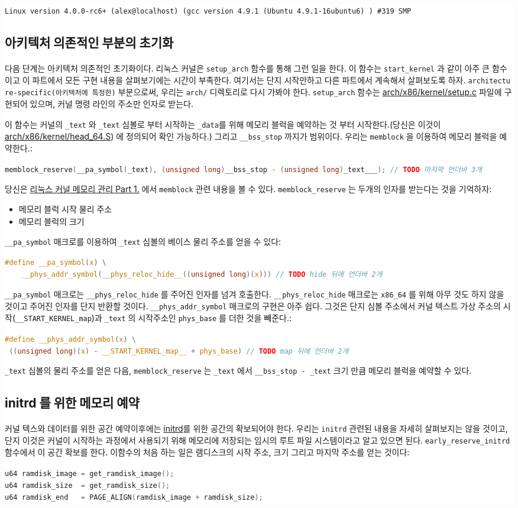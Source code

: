 ```
Linux version 4.0.0-rc6+ (alex@localhost) (gcc version 4.9.1 (Ubuntu 4.9.1-16ubuntu6) ) #319 SMP
```

아키텍처 의존적인 부분의 초기화
---------------------------------------------------------------------------------

다음 단계는 아키텍처 의존적인 초기화이다. 리눅스 커널은 `setup_arch` 함수를 통해 그런 일을 한다. 이 함수는 `start_kernel` 과 같이 아주 큰 함수이고 이 파트에서 모든 구현 내용을 살펴보기에는 시간이 부족한다. 여기서는 단지 시작만하고 다른 파트에서 계속해서 살펴보도록 하자. `architecture-specific(아키텍처에 특정한)` 부분으로써, 우리는 `arch/` 디렉토리로 다시 가봐야 한다. `setup_arch` 함수는 [arch/x86/kernel/setup.c](https://github.com/torvalds/linux/blob/master/arch/x86/kernel/setup.c) 파일에 구현되어 있으며, 커널 명령 라인의 주소만 인자로 받는다.

이 함수는 커널의 `_text` 와 `_text` 심볼로 부터 시작하는 `_data`를 위해 메모리 블럭을 예약하는 것 부터 시작한다.(당신은 이것이 [arch/x86/kernel/head_64.S](https://github.com/torvalds/linux/blob/master/arch/x86/kernel/head_64.S#L46)) 에 정의되어 확인 가능하다.) 그리고 `__bss_stop` 까지가 범위이다. 우리는 `memblock` 을 이용하여 메모리 블럭을 예약한다.:

```C
memblock_reserve(__pa_symbol(_text), (unsigned long)__bss_stop - (unsigned long)_text___); // TODO 마지막 언더바 3개
```

당신은 [리눅스 커널 메모리 관리 Part 1.](https://github.com/daeseokyoun/linux-insides/blob/master/mm/linux-mm-1.html) 에서 `memblock` 관련 내용을 볼 수 있다. `memblock_reserve` 는 두개의 인자를 받는다는 것을 기억하자:

* 메모리 블럭 시작 물리 주소
* 메모리 블럭의 크기

`__pa_symbol` 매크로를 이용하여 `_text` 심볼의 베이스 물리 주소를 얻을 수 있다:

```C
#define __pa_symbol(x) \
	__phys_addr_symbol(__phys_reloc_hide__((unsigned long)(x))) // TODO hide 뒤에 언더바 2개
```

`__pa_symbol` 매크로는 `__phys_reloc_hide` 를 주어진 인자를 넘겨 호출한다. `__phys_reloc_hide` 매크로는 `x86_64` 를 위해 아무 것도 하지 않을 것이고 주어진 인자를 단지 반환할 것이다. `__phys_addr_symbol` 매크로의 구현은 아주 쉽다. 그것은 단지 심볼 주소에서 커널 텍스트 가상 주소의 시작(`__START_KERNEL_map`)과 `_text` 의 시작주소인 `phys_base` 를 더한 것을 빼준다.:

```C
#define __phys_addr_symbol(x) \
 ((unsigned long)(x) - __START_KERNEL_map__ + phys_base) // TODO map 뒤에 언더바 2개
```

`_text` 심볼의 물리 주소를 얻은 다음, `memblock_reserve` 는 `_text` 에서 `__bss_stop - _text` 크기 만큼 메모리 블럭을 예약할 수 있다.

initrd 를 위한 메모리 예약
---------------------------------------------------------------------------------

커널 텍스와 데이터를 위한 공간 예약이후에는 [initrd](http://en.wikipedia.org/wiki/Initrd)를 위한 공간의 확보되어야 한다. 우리는 `initrd` 관련된 내용을 자세히 살펴보지는 않을 것이고, 단지 이것은 커널이 시작하는 과정에서 사용되기 위해 메모리에 저장되는 임시의 루트 파일 시스템이라고 알고 있으면 된다. `early_reserve_initrd` 함수에서 이 공간 확보를 한다. 이함수의 처음 하는 일은 램디스크의 시작 주소, 크기 그리고 마지막 주소를 얻는 것이다:

```C
u64 ramdisk_image = get_ramdisk_image();
u64 ramdisk_size  = get_ramdisk_size();
u64 ramdisk_end   = PAGE_ALIGN(ramdisk_image + ramdisk_size);
```
